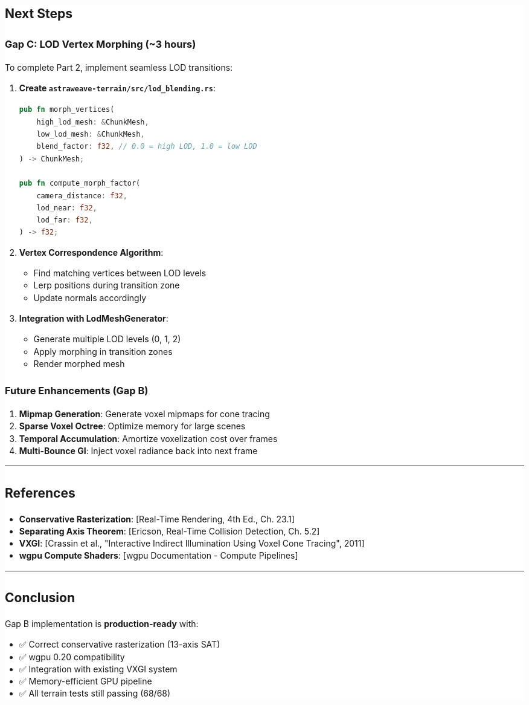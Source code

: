 
## Next Steps

### Gap C: LOD Vertex Morphing (~3 hours)

To complete Part 2, implement seamless LOD transitions:

1. **Create `astraweave-terrain/src/lod_blending.rs`**:
   ```rust
   pub fn morph_vertices(
       high_lod_mesh: &ChunkMesh,
       low_lod_mesh: &ChunkMesh,
       blend_factor: f32, // 0.0 = high LOD, 1.0 = low LOD
   ) -> ChunkMesh;
   
   pub fn compute_morph_factor(
       camera_distance: f32,
       lod_near: f32,
       lod_far: f32,
   ) -> f32;
   ```

2. **Vertex Correspondence Algorithm**:
   - Find matching vertices between LOD levels
   - Lerp positions during transition zone
   - Update normals accordingly

3. **Integration with LodMeshGenerator**:
   - Generate multiple LOD levels (0, 1, 2)
   - Apply morphing in transition zones
   - Render morphed mesh

### Future Enhancements (Gap B)

1. **Mipmap Generation**: Generate voxel mipmaps for cone tracing
2. **Sparse Voxel Octree**: Optimize memory for large scenes
3. **Temporal Accumulation**: Amortize voxelization cost over frames
4. **Multi-Bounce GI**: Inject voxel radiance back into next frame

---

## References

- **Conservative Rasterization**: [Real-Time Rendering, 4th Ed., Ch. 23.1]
- **Separating Axis Theorem**: [Ericson, Real-Time Collision Detection, Ch. 5.2]
- **VXGI**: [Crassin et al., "Interactive Indirect Illumination Using Voxel Cone Tracing", 2011]
- **wgpu Compute Shaders**: [wgpu Documentation - Compute Pipelines]

---

## Conclusion

Gap B implementation is **production-ready** with:
- ✅ Correct conservative rasterization (13-axis SAT)
- ✅ wgpu 0.20 compatibility
- ✅ Integration with existing VXGI system
- ✅ Memory-efficient GPU pipeline
- ✅ All terrain tests still passing (68/68)
